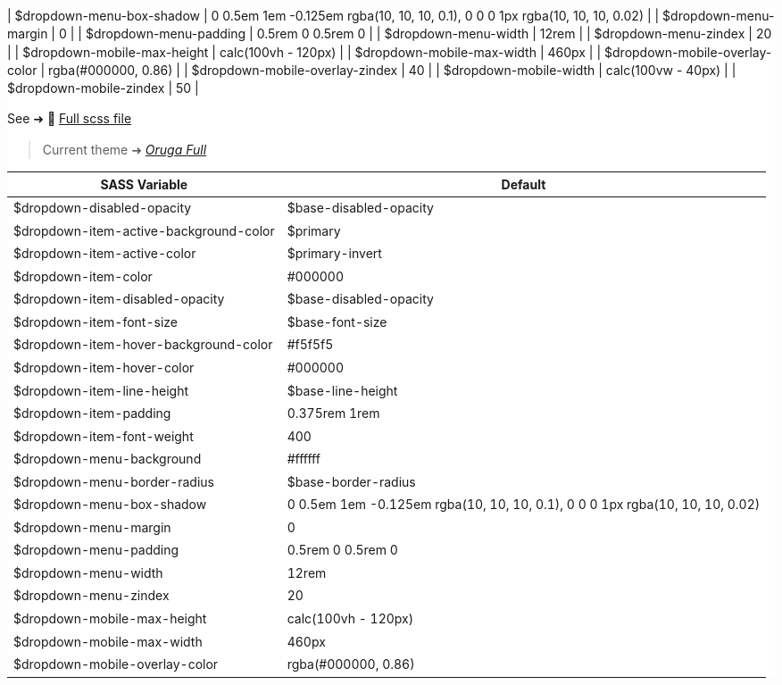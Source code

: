 | $dropdown-menu-box-shadow              | 0 0.5em 1em -0.125em rgba(10, 10, 10, 0.1), 0 0 0 1px rgba(10, 10, 10, 0.02) |
| $dropdown-menu-margin                  | 0                                                                            |
| $dropdown-menu-padding                 | 0.5rem 0 0.5rem 0                                                            |
| $dropdown-menu-width                   | 12rem                                                                        |
| $dropdown-menu-zindex                  | 20                                                                           |
| $dropdown-mobile-max-height            | calc(100vh - 120px)                                                          |
| $dropdown-mobile-max-width             | 460px                                                                        |
| $dropdown-mobile-overlay-color         | rgba(#000000, 0.86)                                                          |
| $dropdown-mobile-overlay-zindex        | 40                                                                           |
| $dropdown-mobile-width                 | calc(100vw - 40px)                                                           |
| $dropdown-mobile-zindex                | 50                                                                           |

See ➜ 📄 [Full scss file](https://github.com/oruga-ui/theme-oruga/tree/main/src/assets/scss/components/_dropdown.scss)

</div><div class="theme-orugafull">

> Current theme ➜ _[Oruga Full](https://github.com/oruga-ui/theme-oruga)_

| SASS Variable                          | Default                                                                      |
| -------------------------------------- | ---------------------------------------------------------------------------- |
| $dropdown-disabled-opacity             | $base-disabled-opacity                                                       |
| $dropdown-item-active-background-color | $primary                                                                     |
| $dropdown-item-active-color            | $primary-invert                                                              |
| $dropdown-item-color                   | #000000                                                                      |
| $dropdown-item-disabled-opacity        | $base-disabled-opacity                                                       |
| $dropdown-item-font-size               | $base-font-size                                                              |
| $dropdown-item-hover-background-color  | #f5f5f5                                                                      |
| $dropdown-item-hover-color             | #000000                                                                      |
| $dropdown-item-line-height             | $base-line-height                                                            |
| $dropdown-item-padding                 | 0.375rem 1rem                                                                |
| $dropdown-item-font-weight             | 400                                                                          |
| $dropdown-menu-background              | #ffffff                                                                      |
| $dropdown-menu-border-radius           | $base-border-radius                                                          |
| $dropdown-menu-box-shadow              | 0 0.5em 1em -0.125em rgba(10, 10, 10, 0.1), 0 0 0 1px rgba(10, 10, 10, 0.02) |
| $dropdown-menu-margin                  | 0                                                                            |
| $dropdown-menu-padding                 | 0.5rem 0 0.5rem 0                                                            |
| $dropdown-menu-width                   | 12rem                                                                        |
| $dropdown-menu-zindex                  | 20                                                                           |
| $dropdown-mobile-max-height            | calc(100vh - 120px)                                                          |
| $dropdown-mobile-max-width             | 460px                                                                        |
| $dropdown-mobile-overlay-color         | rgba(#000000, 0.86)                                                          |